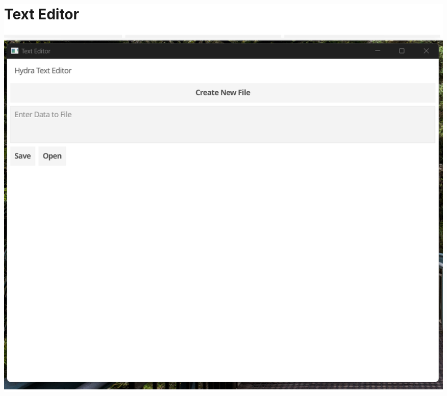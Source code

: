 
# Text Editor
<img src="https://github.com/richiehydra/Hydra-VOS/blob/main/images/Screenshot%202023-07-23%20023521.png" width="100%"></img>

